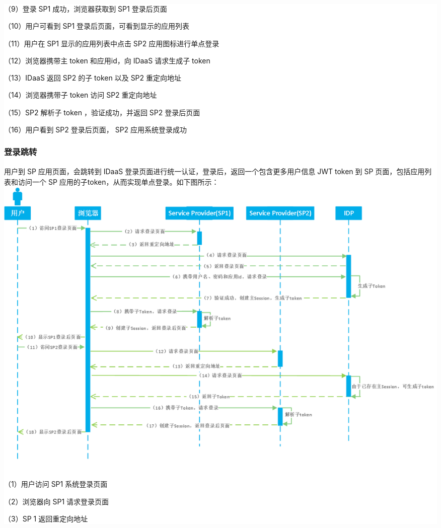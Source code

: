 （9）登录 SP1 成功，浏览器获取到 SP1 登录后页面

（10）用户可看到 SP1 登录后页面，可看到显示的应用列表

（11）用户在 SP1 显示的应用列表中点击 SP2 应用图标进行单点登录

（12）浏览器携带主 token 和应用id，向 IDaaS 请求生成子 token

（13）IDaaS 返回 SP2 的子 token 以及 SP2 重定向地址

（14）浏览器携带子 token 访问 SP2 重定向地址

（15）SP2 解析子 token ，验证成功，并返回 SP2 登录后页面

（16）用户看到 SP2 登录后页面， SP2 应用系统登录成功

### 登录跳转
用户到 SP 应用页面，会跳转到 IDaaS 登录页面进行统一认证，登录后，返回一个包含更多用户信息 JWT token 到 SP 页面，包括应用列表和访问一个 SP 应用的子token，从而实现单点登录。如下图所示：
![登录跳转单点登录流程](单点登录SSO_files/5.png)<br>

（1）用户访问 SP1 系统登录页面

（2）浏览器向 SP1 请求登录页面

（3）SP 1 返回重定向地址
